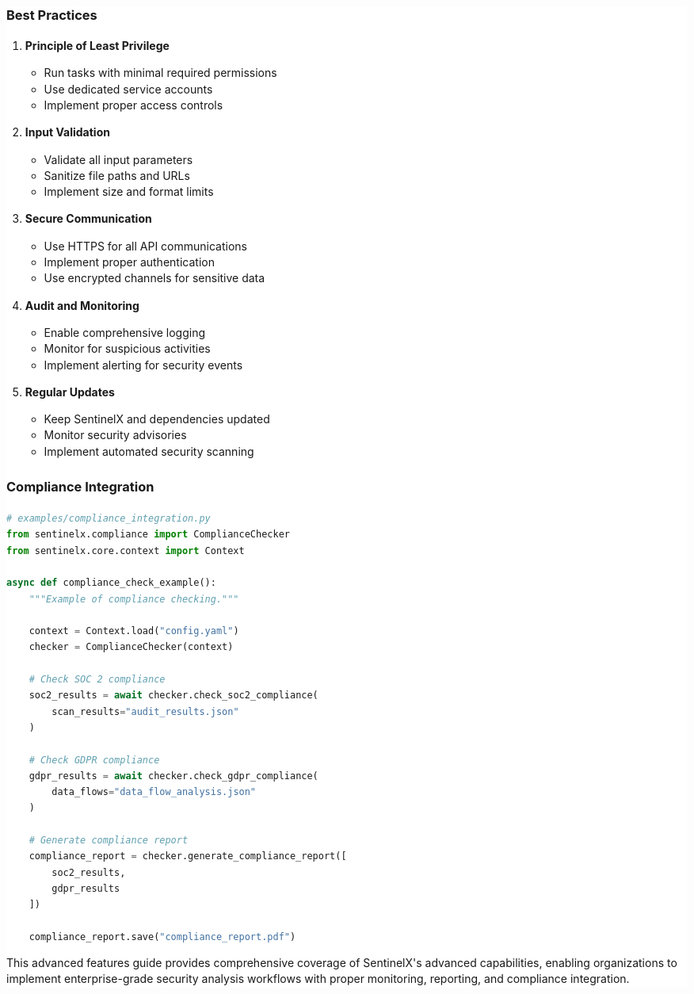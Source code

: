 
### Best Practices

1. **Principle of Least Privilege**
   - Run tasks with minimal required permissions
   - Use dedicated service accounts
   - Implement proper access controls

2. **Input Validation**
   - Validate all input parameters
   - Sanitize file paths and URLs
   - Implement size and format limits

3. **Secure Communication**
   - Use HTTPS for all API communications
   - Implement proper authentication
   - Use encrypted channels for sensitive data

4. **Audit and Monitoring**
   - Enable comprehensive logging
   - Monitor for suspicious activities
   - Implement alerting for security events

5. **Regular Updates**
   - Keep SentinelX and dependencies updated
   - Monitor security advisories
   - Implement automated security scanning

### Compliance Integration

```python
# examples/compliance_integration.py
from sentinelx.compliance import ComplianceChecker
from sentinelx.core.context import Context

async def compliance_check_example():
    """Example of compliance checking."""
    
    context = Context.load("config.yaml")
    checker = ComplianceChecker(context)
    
    # Check SOC 2 compliance
    soc2_results = await checker.check_soc2_compliance(
        scan_results="audit_results.json"
    )
    
    # Check GDPR compliance
    gdpr_results = await checker.check_gdpr_compliance(
        data_flows="data_flow_analysis.json"
    )
    
    # Generate compliance report
    compliance_report = checker.generate_compliance_report([
        soc2_results,
        gdpr_results
    ])
    
    compliance_report.save("compliance_report.pdf")
```

This advanced features guide provides comprehensive coverage of SentinelX's advanced capabilities, enabling organizations to implement enterprise-grade security analysis workflows with proper monitoring, reporting, and compliance integration.
